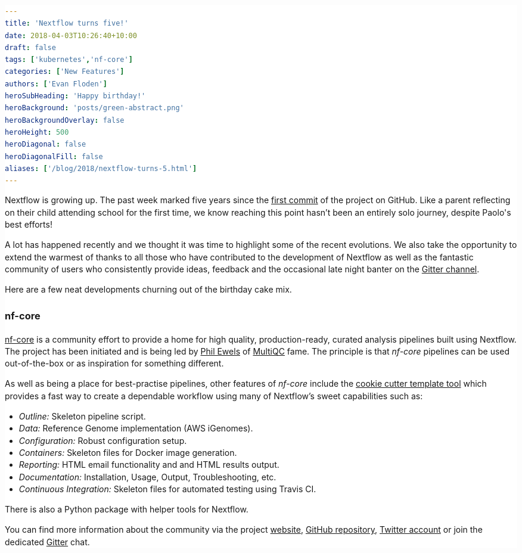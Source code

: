 ```yaml
---
title: 'Nextflow turns five!'
date: 2018-04-03T10:26:40+10:00
draft: false
tags: ['kubernetes','nf-core']
categories: ['New Features']
authors: ['Evan Floden']
heroSubHeading: 'Happy birthday!'
heroBackground: 'posts/green-abstract.png'
heroBackgroundOverlay: false
heroHeight: 500
heroDiagonal: false
heroDiagonalFill: false
aliases: ['/blog/2018/nextflow-turns-5.html']
---
```


Nextflow is growing up. The past week marked five years since the [first commit](https://github.com/nextflow-io/nextflow/commit/c080150321e5000a2c891e477bb582df07b7f75f) of the project on GitHub. Like a parent reflecting on their child attending school for the first time, we know reaching this point hasn’t been an entirely solo journey, despite Paolo's best efforts!

A lot has happened recently and we thought it was time to highlight some of the recent evolutions. We also take the opportunity to extend the warmest of thanks to all those who have contributed to the development of Nextflow as well as the fantastic community of users who consistently provide ideas, feedback and the occasional late night banter on the [Gitter channel](https://gitter.im/nextflow-io/nextflow).

 Here are a few neat developments churning out of the birthday cake mix.

### nf-core

[nf-core](https://nf-core.github.io/) is a community effort to provide a home for high quality, production-ready, curated analysis pipelines built using Nextflow. The project has been initiated and is being led by [Phil Ewels](https://github.com/ewels) of [MultiQC](http://multiqc.info/) fame. The principle is that *nf-core* pipelines can be used out-of-the-box or as inspiration for something different.

As well as being a place for best-practise pipelines, other features of *nf-core* include the [cookie cutter template tool](https://github.com/nf-core/cookiecutter) which provides a fast way to create a dependable workflow using many of Nextflow’s sweet capabilities such as:

* *Outline:* Skeleton pipeline script.
* *Data:* Reference Genome implementation (AWS iGenomes).
* *Configuration:* Robust configuration setup.
* *Containers:* Skeleton files for Docker image generation.
* *Reporting:* HTML email functionality and and HTML results output.
* *Documentation:* Installation, Usage, Output, Troubleshooting, etc.
* *Continuous Integration:* Skeleton files for automated testing using Travis CI.

There is also a Python package with helper tools for Nextflow.

You can find more information about the community via the project [website](https://nf-core.github.io), [GitHub repository](https://github.com/nf-core), [Twitter account](https://twitter.com/nf_core) or join the dedicated [Gitter](https://gitter.im/nf-core/Lobby) chat.
